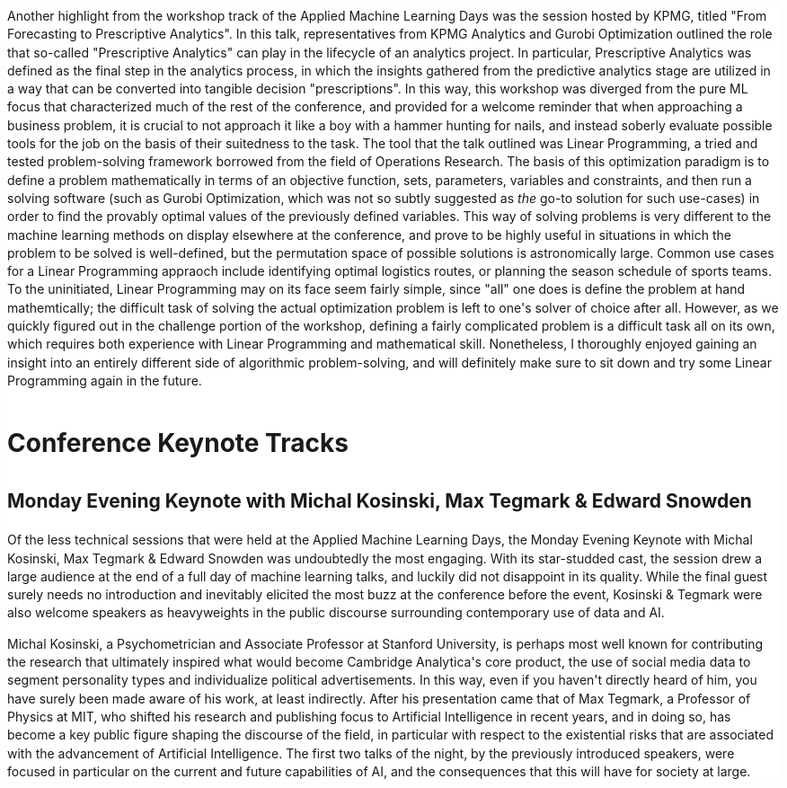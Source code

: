 Another highlight from the workshop track of the Applied Machine Learning Days was the session hosted by KPMG, titled "From Forecasting to Prescriptive Analytics". In this talk, representatives from KPMG Analytics and Gurobi Optimization outlined the role that so-called "Prescriptive Analytics" can play in the lifecycle of an analytics project. In particular, Prescriptive Analytics was defined as the final step in the analytics process, in which the insights gathered from the predictive analytics stage are utilized in a way that can be converted into tangible decision "prescriptions". In this way, this workshop was diverged from the pure ML focus that characterized much of the rest of the conference, and provided for a welcome reminder that when approaching a business problem, it is crucial to not approach it like a boy with a hammer hunting for nails, and instead soberly evaluate possible tools for the job on the basis of their suitedness to the task. The tool that the talk outlined was Linear Programming, a tried and tested problem-solving framework borrowed from the field of Operations Research. The basis of this optimization paradigm is to define a problem mathematically in terms of an objective function, sets, parameters, variables and constraints, and then run a solving software (such as Gurobi Optimization, which was not so subtly suggested as *the* go-to solution for such use-cases) in order to find the provably optimal values of the previously defined variables. This way of solving problems is very different to the machine learning methods on display elsewhere at the conference, and prove to be highly useful in situations in which the problem to be solved is well-defined, but the permutation space of possible solutions is astronomically large. Common use cases for a Linear Programming appraoch include identifying optimal logistics routes, or planning the season schedule of sports teams. To the uninitiated, Linear Programming may on its face seem fairly simple, since "all" one does is define the problem at hand mathemtically; the difficult task of solving the actual optimization problem is left to one's solver of choice after all. However, as we quickly figured out in the challenge portion of the workshop, defining a fairly complicated problem is a difficult task all on its own, which requires both experience with Linear Programming and mathematical skill. Nonetheless, I thoroughly enjoyed gaining an insight into an entirely different side of algorithmic problem-solving, and will definitely make sure to sit down and try some Linear Programming again in the future.

# Conference Keynote Tracks

## Monday Evening Keynote with Michal Kosinski, Max Tegmark & Edward Snowden
Of the less technical sessions that were held at the Applied Machine Learning Days, the Monday Evening Keynote with Michal Kosinski, Max Tegmark & Edward Snowden was undoubtedly the most engaging. With its star-studded cast, the session drew a large audience at the end of a full day of machine learning talks, and luckily did not disappoint in its quality. While the final guest surely needs no introduction and inevitably elicited the most buzz at the conference before the event, Kosinski & Tegmark were also welcome speakers as heavyweights in the public discourse surrounding contemporary use of data and AI. 

Michal Kosinski, a Psychometrician and Associate Professor at Stanford University, is perhaps most well known for contributing the research that ultimately inspired what would become Cambridge Analytica's core product, the use of social media data to segment personality types and individualize political advertisements. In this way, even if you haven't directly heard of him, you have surely been made aware of his work, at least indirectly. After his presentation came that of Max Tegmark, a Professor of Physics at MIT, who shifted his research and publishing focus to Artificial Intelligence in recent years, and in doing so, has become a key public figure shaping the discourse of the field, in particular with respect to the existential risks that are associated with the advancement of Artificial Intelligence. The first two talks of the night, by the previously introduced speakers, were focused in particular on the current and future capabilities of AI, and the consequences that this will have for society at large. 
